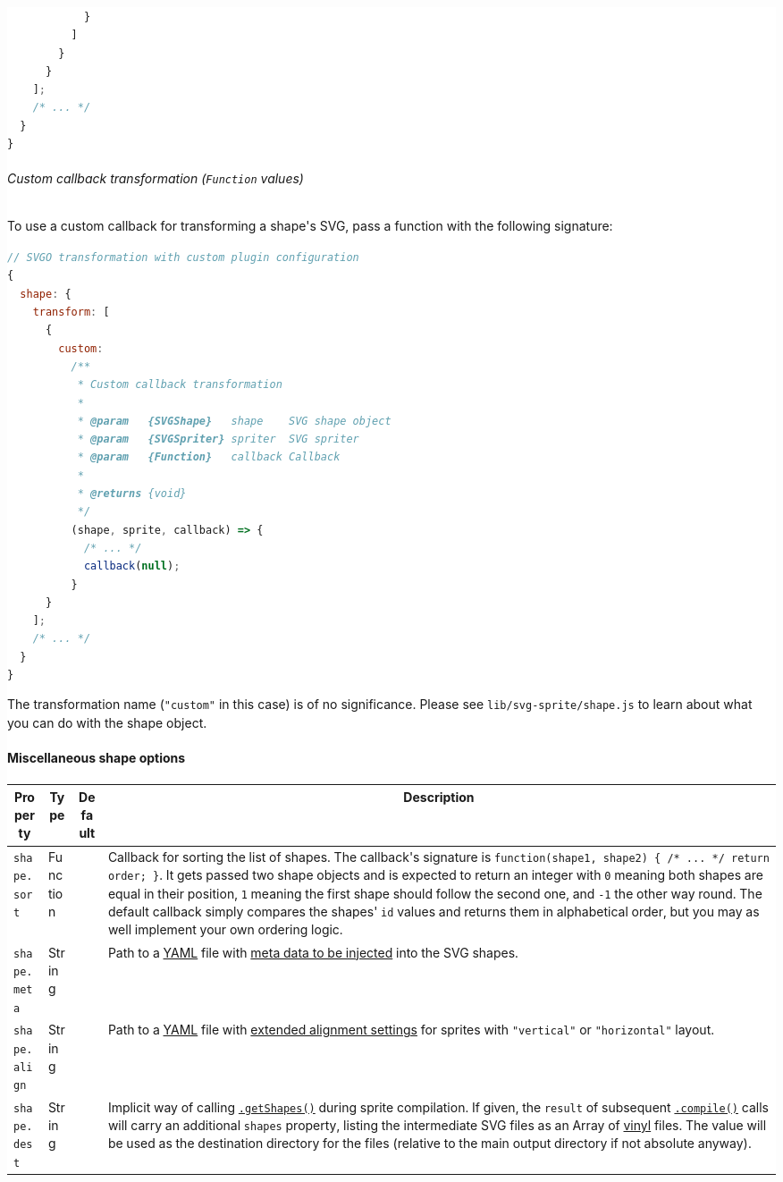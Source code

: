 ```js
            }
          ]
        }
      }
    ];
    /* ... */
  }
}
```

###### Custom callback transformation (`Function` values)

To use a custom callback for transforming a shape's SVG, pass a function with the following signature:

```js
// SVGO transformation with custom plugin configuration
{
  shape: {
    transform: [
      {
        custom:
          /**
           * Custom callback transformation
           *
           * @param   {SVGShape}   shape    SVG shape object
           * @param   {SVGSpriter} spriter  SVG spriter
           * @param   {Function}   callback Callback
           *
           * @returns {void}
           */
          (shape, sprite, callback) => {
            /* ... */
            callback(null);
          }
      }
    ];
    /* ... */
  }
}
```

The transformation name (`"custom"` in this case) is of no significance. Please see `lib/svg-sprite/shape.js` to learn about what you can do with the shape object.

#### Miscellaneous shape options

| Property      | Type     | Default | Description                                                                                                                                                                                                                                                                                                                                                                                                                                                                                                      |
| ------------- | -------- | ------- | ---------------------------------------------------------------------------------------------------------------------------------------------------------------------------------------------------------------------------------------------------------------------------------------------------------------------------------------------------------------------------------------------------------------------------------------------------------------------------------------------------------------- |
| `shape.sort`  | Function |         | Callback for sorting the list of shapes. The callback's signature is `function(shape1, shape2) { /* ... */ return order; }`. It gets passed two shape objects and is expected to return an integer with `0` meaning both shapes are equal in their position, `1` meaning the first shape should follow the second one, and `-1` the other way round. The default callback simply compares the shapes' `id` values and returns them in alphabetical order, but you may as well implement your own ordering logic. |
| `shape.meta`  | String   |         | Path to a [YAML](https://yaml.org/) file with [meta data to be injected](meta-data.md) into the SVG shapes.                                                                                                                                                                                                                                                                                                                                                                                                      |
| `shape.align` | String   |         | Path to a [YAML](https://yaml.org/) file with [extended alignment settings](shape-alignment.md) for sprites with `"vertical"` or `"horizontal"` layout.                                                                                                                                                                                                                                                                                                                                                          |
| `shape.dest`  | String   |         | Implicit way of calling [`.getShapes()`](api.md#svgspritergetshapes-dest--callback-) during sprite compilation. If given, the `result` of subsequent [`.compile()`](api.md#svgspritercompile-config--callback-) calls will carry an additional `shapes` property, listing the intermediate SVG files as an Array of [vinyl](https://github.com/gulpjs/vinyl) files. The value will be used as the destination directory for the files (relative to the main output directory if not absolute anyway).            |
